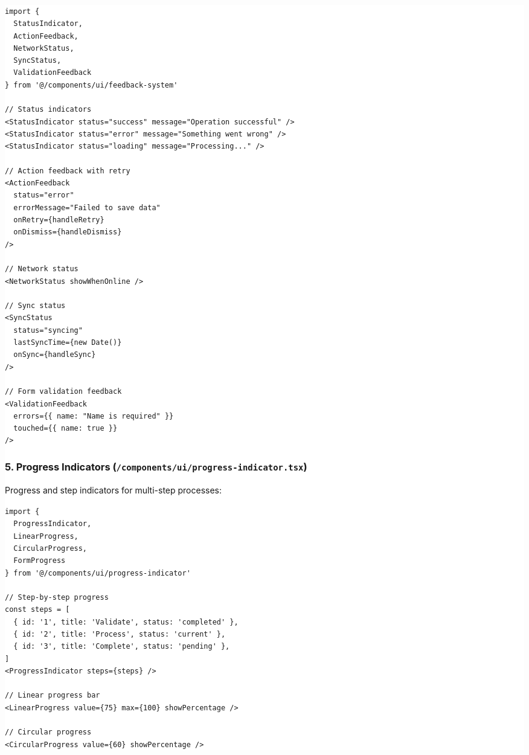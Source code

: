 ```tsx
import { 
  StatusIndicator,
  ActionFeedback,
  NetworkStatus,
  SyncStatus,
  ValidationFeedback
} from '@/components/ui/feedback-system'

// Status indicators
<StatusIndicator status="success" message="Operation successful" />
<StatusIndicator status="error" message="Something went wrong" />
<StatusIndicator status="loading" message="Processing..." />

// Action feedback with retry
<ActionFeedback
  status="error"
  errorMessage="Failed to save data"
  onRetry={handleRetry}
  onDismiss={handleDismiss}
/>

// Network status
<NetworkStatus showWhenOnline />

// Sync status
<SyncStatus
  status="syncing"
  lastSyncTime={new Date()}
  onSync={handleSync}
/>

// Form validation feedback
<ValidationFeedback
  errors={{ name: "Name is required" }}
  touched={{ name: true }}
/>
```

### 5. Progress Indicators (`/components/ui/progress-indicator.tsx`)

Progress and step indicators for multi-step processes:

```tsx
import { 
  ProgressIndicator,
  LinearProgress,
  CircularProgress,
  FormProgress
} from '@/components/ui/progress-indicator'

// Step-by-step progress
const steps = [
  { id: '1', title: 'Validate', status: 'completed' },
  { id: '2', title: 'Process', status: 'current' },
  { id: '3', title: 'Complete', status: 'pending' },
]
<ProgressIndicator steps={steps} />

// Linear progress bar
<LinearProgress value={75} max={100} showPercentage />

// Circular progress
<CircularProgress value={60} showPercentage />
```